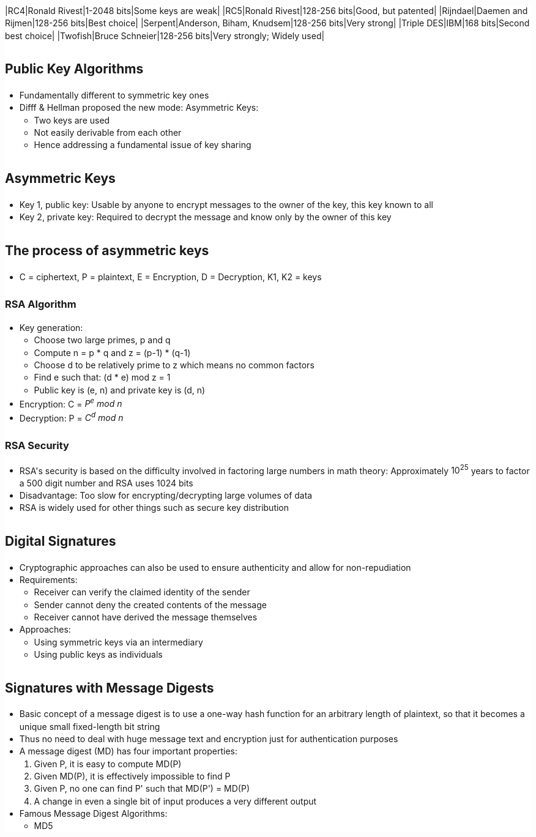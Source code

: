 |RC4|Ronald Rivest|1-2048 bits|Some keys are weak|
|RC5|Ronald Rivest|128-256 bits|Good, but patented|
|Rijndael|Daemen and Rijmen|128-256 bits|Best choice|
|Serpent|Anderson, Biham, Knudsem|128-256 bits|Very strong|
|Triple DES|IBM|168 bits|Second best choice|
|Twofish|Bruce Schneier|128-256 bits|Very strongly; Widely used|
## Public Key Algorithms
* Fundamentally different to symmetric key ones
* Difff & Hellman proposed the new mode: Asymmetric Keys:
    * Two keys are used
    * Not easily derivable from each other
    * Hence addressing a fundamental issue of key sharing 
## Asymmetric Keys
* Key 1, public key: Usable by anyone to encrypt messages to the owner of the key, this key known to all
* Key 2, private key: Required to decrypt the message and know only by the owner of this key
## The process of asymmetric keys
* C = ciphertext, P = plaintext, E = Encryption, D = Decryption, K1, K2 = keys
### RSA Algorithm
* Key generation:
    * Choose two large primes, p and q
    * Compute n = p * q and z = (p-1) * (q-1)
    * Choose d to be relatively prime to z which means no common factors
    * Find e such that: (d * e) mod z = 1
    * Public key is (e, n) and private key is (d, n)
* Encryption: C = $P^e \ mod \ n$
* Decryption: P = $C^d \ mod \ n$
### RSA Security
* RSA's security is based on the difficulty involved in factoring large numbers in math theory: Approximately $10^25$ years to factor a 500 digit number and RSA uses 1024 bits
* Disadvantage: Too slow for encrypting/decrypting large volumes of data
* RSA is widely used for other things such as secure key distribution
## Digital Signatures
* Cryptographic approaches can also be used to ensure authenticity and allow for non-repudiation
* Requirements:
    * Receiver can verify the claimed identity of the sender
    * Sender cannot deny the created contents of the message
    * Receiver cannot have derived the message themselves
* Approaches:
    * Using symmetric keys via an intermediary
    * Using public keys as individuals
## Signatures with Message Digests
* Basic concept of a message digest is to use a one-way hash function for an arbitrary length of plaintext, so that it becomes a unique small fixed-length bit string
* Thus no need to deal with huge message text and encryption just for authentication purposes
* A message digest (MD) has four important properties:
    1. Given P, it is easy to compute MD(P)
    2. Given MD(P), it is effectively impossible to find P
    3. Given P, no one can find P' such that MD(P') = MD(P)
    4. A change in even a single bit of input produces a very different output
* Famous Message Digest Algorithms:
    * MD5